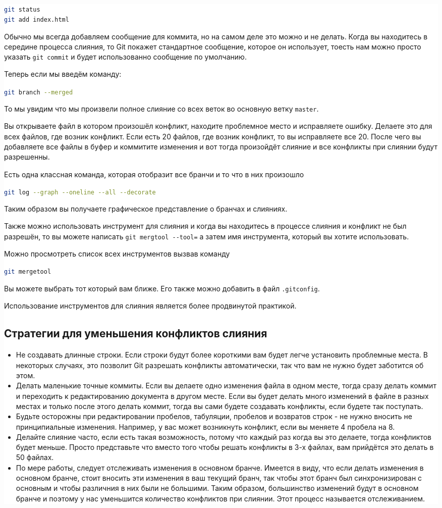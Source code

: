 ```bash
git status
git add index.html
```

Обычно мы всегда добавляем сообщение для коммита, но на самом деле это можно и не делать. Когда вы находитесь в середине процесса слияния, то Git покажет стандартное сообщение, которое он использует, тоесть нам можно просто указать `git commit` и будет использованно сообщение по умолчанию.

Теперь если мы введём команду:

```bash
git branch --merged
```

То мы увидим что мы произвели полное слияние со всех веток во основную ветку `master`.

Вы открываете файл в котором произошёл конфликт, находите проблемное место и исправляете ошибку. Делаете это для всех файлов, где возник конфликт. Если есть 20 файлов, где возник конфликт, то вы исправляете все 20. После чего вы добавляете все файлы в буфер и коммитите изменения и вот тогда произойдёт слияние и все конфликты при слиянии будут разрешенны.

Есть одна классная команда, которая отобразит все бранчи и то что в них произошло

```bash
git log --graph --oneline --all --decorate
```

Таким образом вы получаете графическое представление о бранчах и слияниях.

Также можно использовать инструмент для слияния и когда вы находитесь в процессе слияния и конфликт не был разрешён, то вы можете написать `git mergtool --tool=` а затем имя инструмента, который вы хотите использовать.

Можно просмотреть список всех инструментов вызвав команду

```bash
git mergetool
```

Вы можете выбрать тот который вам ближе. Его также можно добавить в файл `.gitconfig`.

Использование инструментов для слияния является более продвинутой практикой.

## Стратегии для уменьшения конфликтов слияния

* Не создавать длинные строки. Если строки будут более короткими вам будет легче установить проблемные места. В некоторых случаях, это позволит Git разрешать конфликты автоматически, так что вам не нужно будет заботится об этом.
* Делать маленькие точные коммиты. Если вы делаете одно изменения файла в одном месте, тогда сразу делать коммит и переходить к редактированию документа в другом месте. Если вы будет делать много изменений в файле в разных местах и только после этого делать коммит, тогда вы сами будете создавать конфликты, если будете так поступать.
* Будьте осторожны при редактировании пробелов, табуляции, пробелов и возвратов строк - не нужно вносить не принципиальные изменения. Например, у вас может возникнуть конфликт, если вы меняете 4 пробела на 8.
* Делайте слияние часто, если есть такая возможность, потому что каждый раз когда вы это делаете, тогда конфликтов будет меньше. Просто представьте что вместо того чтобы решать конфликты в 3-х файлах, вам прийдётся это делать в 50 файлах.
* По мере работы, следует отслеживать изменения в основном бранче. Имеется в виду, что если делать изменения в основном бранче, стоит вносить эти изменения в ваш текущий бранч, так чтобы этот бранч был синхронизирован с основным и чтобы различния в них были не большими. Таким образом, большинство изменений будут в основном бранче и поэтому у нас уменьшится количество конфликтов при слиянии. Этот процесс называется отслеживанием.